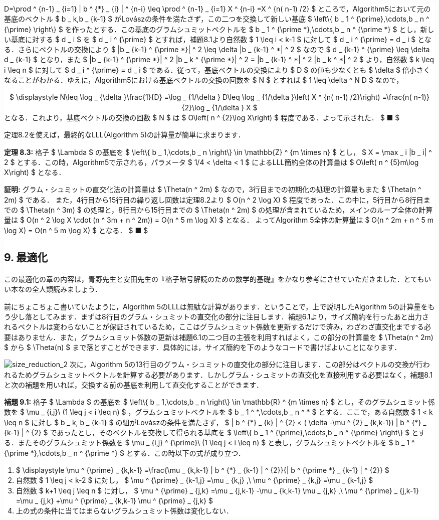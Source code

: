 D=\prod  ^ {n-1} _ {i=1} \| b ^ {\*} _ {i} \|  ^ {n-i} \leq \prod  ^ {n-1} _ {i=1} X ^ {n-i} =X ^ {n( n-1) /2} $ </div>ところで，Algorithm5において元の基底のベクトル $  b _ k,b _ {k-1} $ がLovászの条件を満たさず，この二つを交換して新しい基底 $  \left\\{ b _ 1 ^ {\prime},\cdots,b _ n ^ {\prime} \right\\} $ を作ったとする．この基底のグラムシュミットベクトルを $  b _ 1 ^ {\prime \*},\cdots,b _ n ^ {\prime \*} $ とし，新しい基底に対する $  d _ i $ を $  d _ i ^ {\prime} $ とすれば，補題8.1より自然数 $  1 \leq i &lt; k-1 $ に対して $  d _ i ^ {\prime} = d _ i $ となる．さらにベクトルの交換により $  \|b _ {k-1} ^ {\prime \*}\| ^ 2 \leq \delta \|b _ {k-1} ^ \*\| ^ 2 $ なので $  d _ {k-1} ^ {\prime} \leq \delta d _ {k-1} $ となり，また $  \|b _ {k-1} ^ {\prime \*}\| ^ 2 \|b _ k ^ {\prime \*}\| ^ 2 = \|b _ {k-1} ^ \*\| ^ 2 \|b _ k ^ \*\| ^ 2 $ より，自然数 $  k \leq i \leq n $ に対して $  d _ i ^ {\prime} = d _ i $ である．従って，基底ベクトルの交換により $  D $ の値も少なくとも $  \delta $ 倍小さくなることがわかる．ゆえに，Algorithm5における基底ベクトルの交換の回数を $  N $ とすれば $  1 \leq \delta ^ N D $ なので，<div align="center"> $  \displaystyle N\leq \log _ {\delta }\frac{1}{D} =\log _ {1/\delta } D\leq \log _ {1/\delta }\left( X ^ {n( n-1) /2}\right) =\frac{n( n-1)}{2}\log _ {1/\delta } X $ </div>となる．これより，基底ベクトルの交換の回数 $  N $ は $  O\left( n ^ {2}\log X\right) $ 程度である．よって示された． $ ■ $

定理8.2を使えば，最終的なLLL(Algorithm 5)の計算量が簡単に求まります．

**定理 8.3:**
格子 $  \Lambda $ の基底を $  \left\\{ b _ 1,\cdots,b _ n \right\\} \in \mathbb{Z} ^ {m \times n} $ とし， $  X = \max _ i \|b _ i\| ^ 2 $ とする．この時，Algorithm5で示される，パラメータ $  1/4 &lt; \delta &lt; 1 $ によるLLL簡約全体の計算量は $  O\left( n ^ {5}m\log X\right) $ となる．

**証明:**
グラム・シュミットの直交化法の計算量は $  \Theta(n ^ 2m) $ なので，3行目までの初期化の処理の計算量もまた $  \Theta(n ^ 2m) $ である．
また，4行目から15行目の繰り返し回数は定理8.2より $  O(n ^ 2 \log X) $ 程度であった．この中に，5行目から8行目までの $  \Theta(n ^ 3m) $ の処理と，8行目から15行目までの $  \Theta(n ^ 2m) $ の処理が含まれているため，メインのループ全体の計算量は $  O(n ^ 2 \log X \cdot (n ^ 3m + n ^ 2m)) = O(n ^ 5 m \log X) $ となる．
よってAlgorithm 5全体の計算量は $  O(n ^ 2m + n ^ 5 m \log X) = O(n ^ 5 m \log X) $ となる． $ ■ $ 


</div>
<div class="section">

## 9. 最適化
この最適化の章の内容は，青野先生と安田先生の『格子暗号解読のための数学的基礎』をかなり参考にさせていただきました．とてもいい本なの全人類読みましょう．

前にちょこちょこ書いていたように，Algorithm 5のLLLは無駄な計算があります．ということで，上で説明したAlgorithm 5の計算量をもう少し落としてみます．まずは8行目のグラム・シュミットの直交化の部分に注目します．補題6.1より，サイズ簡約を行ったあと出力されるベクトルは変わらないことが保証されているため，ここはグラムシュミット係数を更新するだけで済み，わざわざ直交化までする必要はありません．また，グラムシュミット係数の更新は補題6.1の二つ目の主張を利用すればよく，この部分の計算量を $  \Theta(n ^ 2m) $ から $  \Theta(n) $ まで落とすことができます．具体的には，サイズ簡約を下のようなコードで書けばよいことになります．

![size_reduction_2](../size_reduction_2.png)
次に，Algorithm 5の13行目のグラム・シュミットの直交化の部分に注目します．この部分はベクトルの交換が行われるためグラムシュミットベクトルを計算する必要があります．しかしグラム・シュミットの直交化を直接利用する必要はなく，補題8.1と次の補題を用いれば，交換する前の基底を利用して直交化することができます．

**補題 9.1:**
格子 $  \Lambda $ の基底を $  \left\\{ b _ 1,\cdots,b _ n \right\\} \in \mathbb{R} ^ {m \times n} $ とし，そのグラムシュミット係数を $  \mu _ {i,j}\ (1 \leq j &lt; i \leq n) $ ，グラムシュミットベクトルを $  b _ 1 ^ \*,\cdots,b _ n ^ \* $ とする．ここで，ある自然数 $  1 &lt; k \leq n $ に対し $  b _ k, b _ {k-1} $ の組がLovászの条件を満たさず， $  \| b ^ {\*} _ {k} \|  ^ {2} &lt; ( \delta -\mu  ^ {2} _ {k,k-1}) \| b ^ {\*} _ {k-1} \|  ^ {2} $ であったとし，そのベクトルを交換して得られる基底を $  \left\\{ b _ 1 ^ {\prime},\cdots,b _ n ^ {\prime} \right\\} $ とする．またそのグラムシュミット係数を $  \mu _ {i,j} ^ {\prime}\ (1 \leq j &lt; i \leq n) $ と表し，グラムシュミットベクトルを $  b _ 1 ^ {\prime \*},\cdots,b _ n ^ {\prime \*} $ とする．この時以下の式が成り立つ．

1. $  \displaystyle \mu  ^ {\prime} _ {k,k-1} =\frac{\mu _ {k,k-1} \| b ^ {\*} _ {k-1} \|  ^ {2}}{\| b ^ {\prime \*} _ {k-1} \|  ^ {2}} $
2. 自然数 $  1 \leq j &lt; k-2 $ に対し， $  \mu ^ {\prime} _ {k-1,j} =\mu _ {k,j} ,\ \mu ^ {\prime} _ {k,j} =\mu _ {k-1,j} $
3. 自然数 $  k+1 \leq j \leq n $ に対し， $  \mu ^ {\prime} _ {j,k} =\mu _ {j,k-1} -\mu _ {k,k-1} \mu _ {j,k} ,\ \mu ^ {\prime} _ {j,k-1} =\mu _ {j,k} +\mu ^ {\prime} _ {k,k-1} \mu ^ {\prime} _ {j,k} $
4. 上の式の条件に当てはまらないグラムシュミット係数は変化しない．
